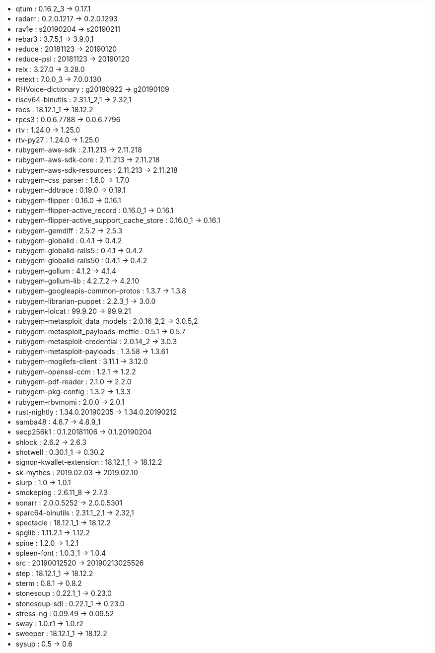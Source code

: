 * qtum : 0.16.2_3 -> 0.17.1
* radarr : 0.2.0.1217 -> 0.2.0.1293
* rav1e : s20190204 -> s20190211
* rebar3 : 3.7.5,1 -> 3.9.0,1
* reduce : 20181123 -> 20190120
* reduce-psl : 20181123 -> 20190120
* relx : 3.27.0 -> 3.28.0
* retext : 7.0.0_3 -> 7.0.0.130
* RHVoice-dictionary : g20180922 -> g20190109
* riscv64-binutils : 2.31.1_2,1 -> 2.32,1
* rocs : 18.12.1_1 -> 18.12.2
* rpcs3 : 0.0.6.7788 -> 0.0.6.7796
* rtv : 1.24.0 -> 1.25.0
* rtv-py27 : 1.24.0 -> 1.25.0
* rubygem-aws-sdk : 2.11.213 -> 2.11.218
* rubygem-aws-sdk-core : 2.11.213 -> 2.11.218
* rubygem-aws-sdk-resources : 2.11.213 -> 2.11.218
* rubygem-css_parser : 1.6.0 -> 1.7.0
* rubygem-ddtrace : 0.19.0 -> 0.19.1
* rubygem-flipper : 0.16.0 -> 0.16.1
* rubygem-flipper-active_record : 0.16.0_1 -> 0.16.1
* rubygem-flipper-active_support_cache_store : 0.16.0_1 -> 0.16.1
* rubygem-gemdiff : 2.5.2 -> 2.5.3
* rubygem-globalid : 0.4.1 -> 0.4.2
* rubygem-globalid-rails5 : 0.4.1 -> 0.4.2
* rubygem-globalid-rails50 : 0.4.1 -> 0.4.2
* rubygem-gollum : 4.1.2 -> 4.1.4
* rubygem-gollum-lib : 4.2.7_2 -> 4.2.10
* rubygem-googleapis-common-protos : 1.3.7 -> 1.3.8
* rubygem-librarian-puppet : 2.2.3_1 -> 3.0.0
* rubygem-lolcat : 99.9.20 -> 99.9.21
* rubygem-metasploit_data_models : 2.0.16_2,2 -> 3.0.5,2
* rubygem-metasploit_payloads-mettle : 0.5.1 -> 0.5.7
* rubygem-metasploit-credential : 2.0.14_2 -> 3.0.3
* rubygem-metasploit-payloads : 1.3.58 -> 1.3.61
* rubygem-mogilefs-client : 3.11.1 -> 3.12.0
* rubygem-openssl-ccm : 1.2.1 -> 1.2.2
* rubygem-pdf-reader : 2.1.0 -> 2.2.0
* rubygem-pkg-config : 1.3.2 -> 1.3.3
* rubygem-rbvmomi : 2.0.0 -> 2.0.1
* rust-nightly : 1.34.0.20190205 -> 1.34.0.20190212
* samba48 : 4.8.7 -> 4.8.9_1
* secp256k1 : 0.1.20181106 -> 0.1.20190204
* shlock : 2.6.2 -> 2.6.3
* shotwell : 0.30.1_1 -> 0.30.2
* signon-kwallet-extension : 18.12.1_1 -> 18.12.2
* sk-mythes : 2019.02.03 -> 2019.02.10
* slurp : 1.0 -> 1.0.1
* smokeping : 2.6.11_8 -> 2.7.3
* sonarr : 2.0.0.5252 -> 2.0.0.5301
* sparc64-binutils : 2.31.1_2,1 -> 2.32,1
* spectacle : 18.12.1_1 -> 18.12.2
* spglib : 1.11.2.1 -> 1.12.2
* spine : 1.2.0 -> 1.2.1
* spleen-font : 1.0.3_1 -> 1.0.4
* src : 20190012520 -> 20190213025526
* step : 18.12.1_1 -> 18.12.2
* sterm : 0.8.1 -> 0.8.2
* stonesoup : 0.22.1_1 -> 0.23.0
* stonesoup-sdl : 0.22.1_1 -> 0.23.0
* stress-ng : 0.09.49 -> 0.09.52
* sway : 1.0.r1 -> 1.0.r2
* sweeper : 18.12.1_1 -> 18.12.2
* sysup : 0.5 -> 0.6